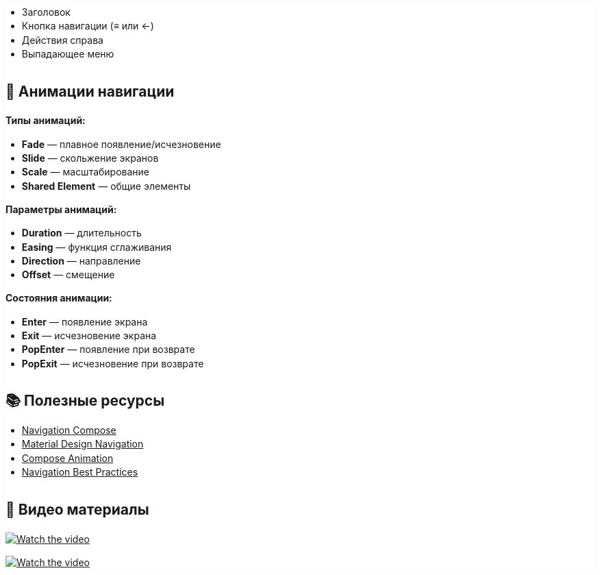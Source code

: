 * Заголовок
* Кнопка навигации (≡ или ←)
* Действия справа
* Выпадающее меню

## 🎨 Анимации навигации

**Типы анимаций:**

* **Fade** — плавное появление/исчезновение
* **Slide** — скольжение экранов
* **Scale** — масштабирование
* **Shared Element** — общие элементы

**Параметры анимаций:**

* **Duration** — длительность
* **Easing** — функция сглаживания
* **Direction** — направление
* **Offset** — смещение

**Состояния анимации:**

* **Enter** — появление экрана
* **Exit** — исчезновение экрана
* **PopEnter** — появление при возврате
* **PopExit** — исчезновение при возврате

## 📚 Полезные ресурсы

* [Navigation Compose](https://developer.android.com/jetpack/compose/navigation)
* [Material Design Navigation](https://m3.material.io/components/navigation-bar/overview)
* [Compose Animation](https://developer.android.com/jetpack/compose/animation)
* [Navigation Best Practices](https://developer.android.com/guide/navigation/navigation-principles)

## 🎥 Видео материалы

[![Watch the video](https://img.youtube.com/vi/wJKwsI5WUI4/0.jpg)](https://www.youtube.com/watch?v=wJKwsI5WUI4&pp=ygUaamV0cGFjayBjb21wb3NlIG5hdmlnYXRpb24%3D)

[![Watch the video](https://img.youtube.com/vi/glyqjzkc4fk/0.jpg)](https://www.youtube.com/watch?v=glyqjzkc4fk&list=PLSrm9z4zp4mFYcmFGcJmdsps_lpsaWvKM)
